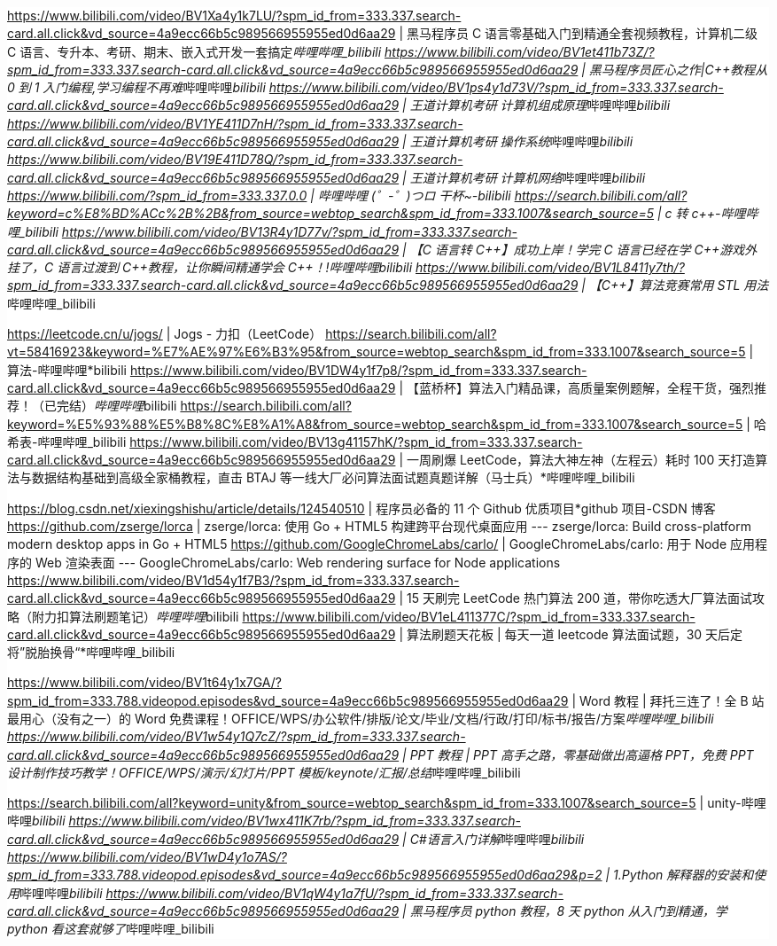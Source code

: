 https://www.bilibili.com/video/BV1Xa4y1k7LU/?spm_id_from=333.337.search-card.all.click&vd_source=4a9ecc66b5c989566955955ed0d6aa29 | 黑马程序员 C 语言零基础入门到精通全套视频教程，计算机二级 C 语言、专升本、考研、期末、嵌入式开发一套搞定*哔哩哔哩\_bilibili
https://www.bilibili.com/video/BV1et411b73Z/?spm_id_from=333.337.search-card.all.click&vd_source=4a9ecc66b5c989566955955ed0d6aa29 | 黑马程序员匠心之作|C++教程从 0 到 1 入门编程,学习编程不再难*哔哩哔哩*bilibili
https://www.bilibili.com/video/BV1ps4y1d73V/?spm_id_from=333.337.search-card.all.click&vd_source=4a9ecc66b5c989566955955ed0d6aa29 | 王道计算机考研 计算机组成原理*哔哩哔哩*bilibili
https://www.bilibili.com/video/BV1YE411D7nH/?spm_id_from=333.337.search-card.all.click&vd_source=4a9ecc66b5c989566955955ed0d6aa29 | 王道计算机考研 操作系统*哔哩哔哩*bilibili
https://www.bilibili.com/video/BV19E411D78Q/?spm_id_from=333.337.search-card.all.click&vd_source=4a9ecc66b5c989566955955ed0d6aa29 | 王道计算机考研 计算机网络*哔哩哔哩*bilibili
https://www.bilibili.com/?spm_id_from=333.337.0.0 | 哔哩哔哩 (゜-゜)つロ 干杯~-bilibili
https://search.bilibili.com/all?keyword=c%E8%BD%ACc%2B%2B&from_source=webtop_search&spm_id_from=333.1007&search_source=5 | c 转 c++-哔哩哔哩\_bilibili
https://www.bilibili.com/video/BV13R4y1D77v/?spm_id_from=333.337.search-card.all.click&vd_source=4a9ecc66b5c989566955955ed0d6aa29 | 【C 语言转 C++】成功上岸！学完 C 语言已经在学 C++游戏外挂了，C 语言过渡到 C++教程，让你瞬间精通学会 C++！!*哔哩哔哩*bilibili
https://www.bilibili.com/video/BV1L8411y7th/?spm_id_from=333.337.search-card.all.click&vd_source=4a9ecc66b5c989566955955ed0d6aa29 | 【C++】算法竞赛常用 STL 用法*哔哩哔哩\_bilibili

https://leetcode.cn/u/jogs/ | Jogs - 力扣（LeetCode）
https://search.bilibili.com/all?vt=58416923&keyword=%E7%AE%97%E6%B3%95&from_source=webtop_search&spm_id_from=333.1007&search_source=5 | 算法-哔哩哔哩*bilibili
https://www.bilibili.com/video/BV1DW4y1f7p8/?spm_id_from=333.337.search-card.all.click&vd_source=4a9ecc66b5c989566955955ed0d6aa29 | 【蓝桥杯】算法入门精品课，高质量案例题解，全程干货，强烈推荐！（已完结）*哔哩哔哩*bilibili
https://search.bilibili.com/all?keyword=%E5%93%88%E5%B8%8C%E8%A1%A8&from_source=webtop_search&spm_id_from=333.1007&search_source=5 | 哈希表-哔哩哔哩\_bilibili
https://www.bilibili.com/video/BV13g41157hK/?spm_id_from=333.337.search-card.all.click&vd_source=4a9ecc66b5c989566955955ed0d6aa29 | 一周刷爆 LeetCode，算法大神左神（左程云）耗时 100 天打造算法与数据结构基础到高级全家桶教程，直击 BTAJ 等一线大厂必问算法面试题真题详解（马士兵）*哔哩哔哩\_bilibili

https://blog.csdn.net/xiexingshishu/article/details/124540510 | 程序员必备的 11 个 Github 优质项目*github 项目-CSDN 博客
https://github.com/zserge/lorca | zserge/lorca: 使用 Go + HTML5 构建跨平台现代桌面应用 --- zserge/lorca: Build cross-platform modern desktop apps in Go + HTML5
https://github.com/GoogleChromeLabs/carlo/ | GoogleChromeLabs/carlo: 用于 Node 应用程序的 Web 渲染表面 --- GoogleChromeLabs/carlo: Web rendering surface for Node applications
https://www.bilibili.com/video/BV1d54y1f7B3/?spm_id_from=333.337.search-card.all.click&vd_source=4a9ecc66b5c989566955955ed0d6aa29 | 15 天刷完 LeetCode 热门算法 200 道，带你吃透大厂算法面试攻略（附力扣算法刷题笔记）*哔哩哔哩*bilibili
https://www.bilibili.com/video/BV1eL411377C/?spm_id_from=333.337.search-card.all.click&vd_source=4a9ecc66b5c989566955955ed0d6aa29 | 算法刷题天花板 | 每天一道 leetcode 算法面试题，30 天后定将”脱胎换骨“*哔哩哔哩\_bilibili

https://www.bilibili.com/video/BV1t64y1x7GA/?spm_id_from=333.788.videopod.episodes&vd_source=4a9ecc66b5c989566955955ed0d6aa29 | Word 教程 | 拜托三连了！全 B 站最用心（没有之一）的 Word 免费课程！OFFICE/WPS/办公软件/排版/论文/毕业/文档/行政/打印/标书/报告/方案*哔哩哔哩\_bilibili
https://www.bilibili.com/video/BV1w54y1Q7cZ/?spm_id_from=333.337.search-card.all.click&vd_source=4a9ecc66b5c989566955955ed0d6aa29 | PPT 教程 | PPT 高手之路，零基础做出高逼格 PPT，免费 PPT 设计制作技巧教学！OFFICE/WPS/演示/幻灯片/PPT 模板/keynote/汇报/总结*哔哩哔哩\_bilibili

https://search.bilibili.com/all?keyword=unity&from_source=webtop_search&spm_id_from=333.1007&search_source=5 | unity-哔哩哔哩*bilibili
https://www.bilibili.com/video/BV1wx411K7rb/?spm_id_from=333.337.search-card.all.click&vd_source=4a9ecc66b5c989566955955ed0d6aa29 | C#语言入门详解*哔哩哔哩*bilibili
https://www.bilibili.com/video/BV1wD4y1o7AS/?spm_id_from=333.788.videopod.episodes&vd_source=4a9ecc66b5c989566955955ed0d6aa29&p=2 | 1.Python 解释器的安装和使用*哔哩哔哩*bilibili
https://www.bilibili.com/video/BV1qW4y1a7fU/?spm_id_from=333.337.search-card.all.click&vd_source=4a9ecc66b5c989566955955ed0d6aa29 | 黑马程序员 python 教程，8 天 python 从入门到精通，学 python 看这套就够了*哔哩哔哩\_bilibili
